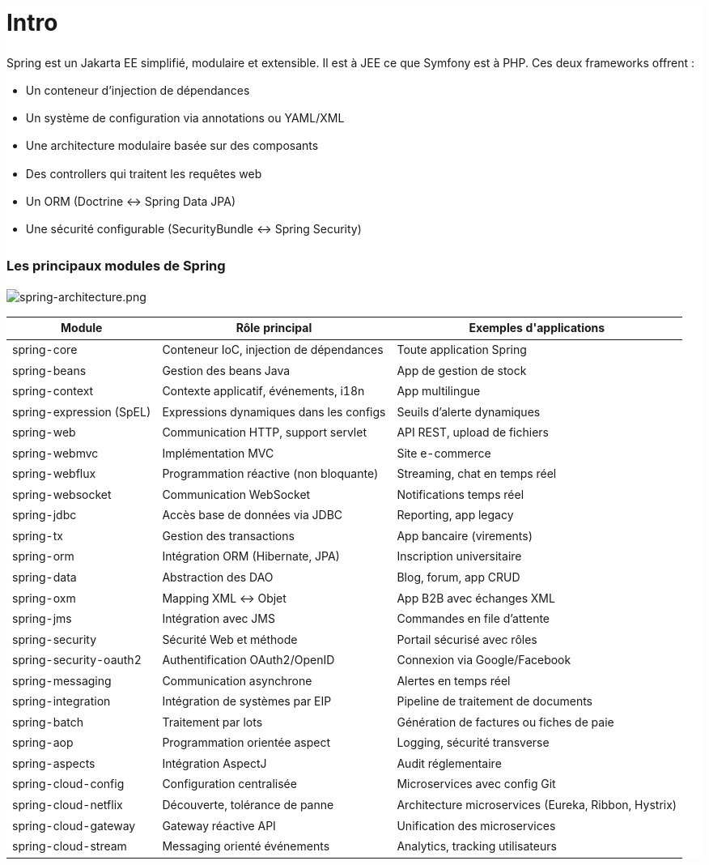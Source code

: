 # Intro

Spring est un Jakarta EE simplifié, modulaire et extensible.
Il est à JEE ce que Symfony est à PHP. Ces deux frameworks offrent :

- Un conteneur d’injection de dépendances

- Un système de configuration via annotations ou YAML/XML

- Une architecture modulaire basée sur des composants

- Des controllers qui traitent les requêtes web

- Un ORM (Doctrine ↔ Spring Data JPA)

- Une sécurité configurable (SecurityBundle ↔ Spring Security)

### Les principaux modules de Spring

![spring-architecture.png](spring-architecture.png)

| Module                   | Rôle principal                          | Exemples d'applications                              |
|--------------------------|-----------------------------------------|------------------------------------------------------|
| spring-core              | Conteneur IoC, injection de dépendances | Toute application Spring                             |
| spring-beans             | Gestion des beans Java                  | App de gestion de stock                              |
| spring-context           | Contexte applicatif, événements, i18n   | App multilingue                                      |
| spring-expression (SpEL) | Expressions dynamiques dans les configs | Seuils d’alerte dynamiques                           |
| spring-web               | Communication HTTP, support servlet     | API REST, upload de fichiers                         |
| spring-webmvc            | Implémentation MVC                      | Site e-commerce                                      |
| spring-webflux           | Programmation réactive (non bloquante)  | Streaming, chat en temps réel                        |
| spring-websocket         | Communication WebSocket                 | Notifications temps réel                             |
| spring-jdbc              | Accès base de données via JDBC          | Reporting, app legacy                                |
| spring-tx                | Gestion des transactions                | App bancaire (virements)                             |
| spring-orm               | Intégration ORM (Hibernate, JPA)        | Inscription universitaire                            |
| spring-data              | Abstraction des DAO                     | Blog, forum, app CRUD                                |
| spring-oxm               | Mapping XML ↔ Objet                     | App B2B avec échanges XML                            |
| spring-jms               | Intégration avec JMS                    | Commandes en file d’attente                          |
| spring-security          | Sécurité Web et méthode                 | Portail sécurisé avec rôles                          |
| spring-security-oauth2   | Authentification OAuth2/OpenID          | Connexion via Google/Facebook                        |
| spring-messaging         | Communication asynchrone                | Alertes en temps réel                                |
| spring-integration       | Intégration de systèmes par EIP         | Pipeline de traitement de documents                  |
| spring-batch             | Traitement par lots                     | Génération de factures ou fiches de paie             |
| spring-aop               | Programmation orientée aspect           | Logging, sécurité transverse                         |
| spring-aspects           | Intégration AspectJ                     | Audit réglementaire                                  |
| spring-cloud-config      | Configuration centralisée               | Microservices avec config Git                        |
| spring-cloud-netflix     | Découverte, tolérance de panne          | Architecture microservices (Eureka, Ribbon, Hystrix) |
| spring-cloud-gateway     | Gateway réactive API                    | Unification des microservices                        |
| spring-cloud-stream      | Messaging orienté événements            | Analytics, tracking utilisateurs                     |